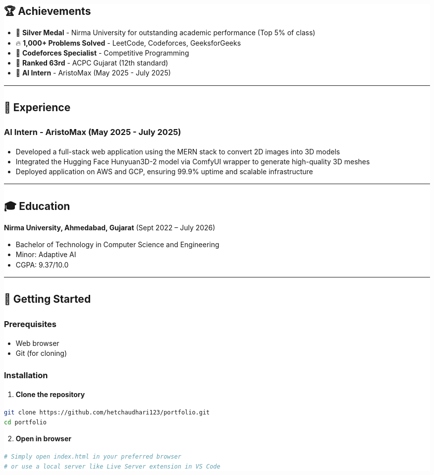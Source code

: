 ## 🏆 Achievements

-   🥈 **Silver Medal** - Nirma University for outstanding academic performance (Top 5% of class)
-   🔥 **1,000+ Problems Solved** - LeetCode, Codeforces, GeeksforGeeks
-   🎯 **Codeforces Specialist** - Competitive Programming
-   🏅 **Ranked 63rd** - ACPC Gujarat (12th standard)
-   💼 **AI Intern** - AristoMax (May 2025 - July 2025)

----------

## 💼 Experience

### AI Intern - AristoMax (May 2025 - July 2025)

-   Developed a full-stack web application using the MERN stack to convert 2D images into 3D models
-   Integrated the Hugging Face Hunyuan3D-2 model via ComfyUI wrapper to generate high-quality 3D meshes
-   Deployed application on AWS and GCP, ensuring 99.9% uptime and scalable infrastructure

----------

## 🎓 Education

**Nirma University, Ahmedabad, Gujarat** (Sept 2022 – July 2026)

-   Bachelor of Technology in Computer Science and Engineering
-   Minor: Adaptive AI
-   CGPA: 9.37/10.0

----------

## 🚀 Getting Started

### Prerequisites

-   Web browser
-   Git (for cloning)

### Installation

1.  **Clone the repository**

```bash
git clone https://github.com/hetchaudhari123/portfolio.git
cd portfolio

```

2.  **Open in browser**

```bash
# Simply open index.html in your preferred browser
# or use a local server like Live Server extension in VS Code

```
